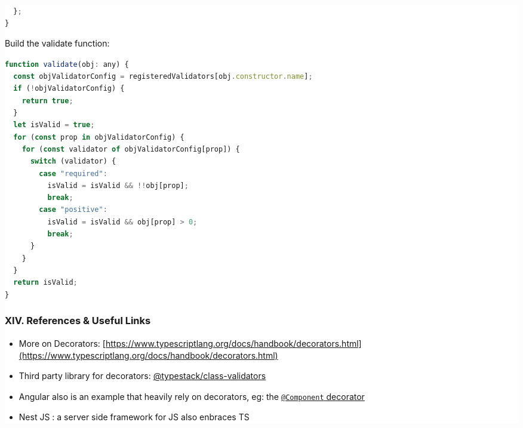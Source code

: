 ```js
  };
}
```

Build the validate function:

```js
function validate(obj: any) {
  const objValidatorConfig = registeredValidators[obj.constructor.name];
  if (!objValidatorConfig) {
    return true;
  }
  let isValid = true;
  for (const prop in objValidatorConfig) {
    for (const validator of objValidatorConfig[prop]) {
      switch (validator) {
        case "required":
          isValid = isValid && !!obj[prop];
          break;
        case "positive":
          isValid = isValid && obj[prop] > 0;
          break;
      }
    }
  }
  return isValid;
}
```

<div id="p14" />

### XIV. References & Useful Links

- More on Decorators: [https://www.typescriptlang.org/docs/handbook/decorators.html](https://www.typescriptlang.org/docs/handbook/decorators.html)
- Third party library for decorators: [@typestack/class-validators](https://github.com/typestack/class-validator)
- Angular also is an example that heavily rely on decorators, eg: the [`@Component` decorator](https://angular.io/api/core/Component)
- Nest JS : a server side framework for JS also enbraces TS


  [property: string]: {